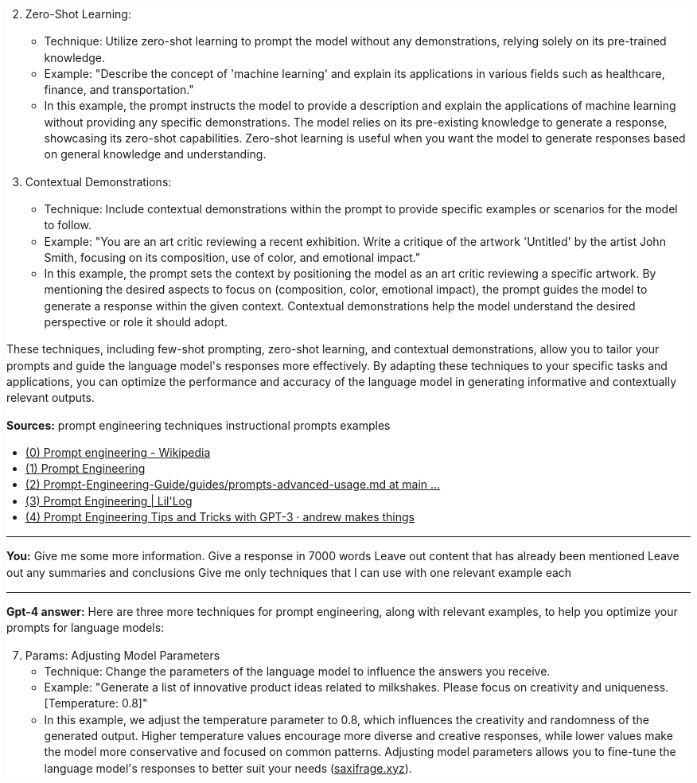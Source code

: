 2.  Zero-Shot Learning:
    *   Technique: Utilize zero-shot learning to prompt the model without any demonstrations, relying solely on its pre-trained knowledge.
    *   Example: "Describe the concept of 'machine learning' and explain its applications in various fields such as healthcare, finance, and transportation."
    *   In this example, the prompt instructs the model to provide a description and explain the applications of machine learning without providing any specific demonstrations. The model relies on its pre-existing knowledge to generate a response, showcasing its zero-shot capabilities. Zero-shot learning is useful when you want the model to generate responses based on general knowledge and understanding.

3.  Contextual Demonstrations:
    *   Technique: Include contextual demonstrations within the prompt to provide specific examples or scenarios for the model to follow.
    *   Example: "You are an art critic reviewing a recent exhibition. Write a critique of the artwork 'Untitled' by the artist John Smith, focusing on its composition, use of color, and emotional impact."
    *   In this example, the prompt sets the context by positioning the model as an art critic reviewing a specific artwork. By mentioning the desired aspects to focus on (composition, color, emotional impact), the prompt guides the model to generate a response within the given context. Contextual demonstrations help the model understand the desired perspective or role it should adopt.

These techniques, including few-shot prompting, zero-shot learning, and contextual demonstrations, allow you to tailor your prompts and guide the language model's responses more effectively. By adapting these techniques to your specific tasks and applications, you can optimize the performance and accuracy of the language model in generating informative and contextually relevant outputs.

**Sources:**
prompt engineering techniques instructional prompts examples
- [(0) Prompt engineering - Wikipedia](https://en.wikipedia.org/wiki/Prompt_engineering)
- [(1) Prompt Engineering](https://docs.cohere.ai/docs/prompt-engineering)
- [(2) Prompt-Engineering-Guide/guides/prompts-advanced-usage.md at main ...](https://github.com/dair-ai/Prompt-Engineering-Guide/blob/main/guides/prompts-advanced-usage.md)
- [(3) Prompt Engineering | Lil'Log](https://lilianweng.github.io/posts/2023-03-15-prompt-engineering/)
- [(4) Prompt Engineering Tips and Tricks with GPT-3 · andrew makes things](https://blog.andrewcantino.com/blog/2021/04/21/prompt-engineering-tips-and-tricks/)


___
**You:**
Give me some more information. Give a response in 7000 words Leave out content that has already been mentioned Leave out any summaries and conclusions Give me only techniques that I can use with one relevant example each

___
**Gpt-4 answer:**
Here are three more techniques for prompt engineering, along with relevant examples, to help you optimize your prompts for language models:

7.  Params: Adjusting Model Parameters
    *   Technique: Change the parameters of the language model to influence the answers you receive.
    *   Example: "Generate a list of innovative product ideas related to milkshakes. Please focus on creativity and uniqueness. \[Temperature: 0.8\]"
    *   In this example, we adjust the temperature parameter to 0.8, which influences the creativity and randomness of the generated output. Higher temperature values encourage more diverse and creative responses, while lower values make the model more conservative and focused on common patterns. Adjusting model parameters allows you to fine-tune the language model's responses to better suit your needs ([saxifrage.xyz](https://www.saxifrage.xyz/post/prompt-engineering)).
